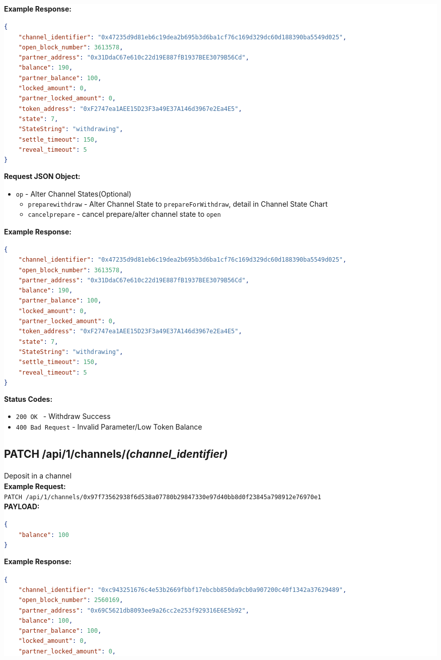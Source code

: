 ```json
```
**Example Response:**  
```json
{
    "channel_identifier": "0x47235d9d81eb6c19dea2b695b3d6ba1cf76c169d329dc60d188390ba5549d025",
    "open_block_number": 3613578,
    "partner_address": "0x31DdaC67e610c22d19E887fB1937BEE3079B56Cd",
    "balance": 190,
    "partner_balance": 100,
    "locked_amount": 0,
    "partner_locked_amount": 0,
    "token_address": "0xF2747ea1AEE15D23F3a49E37A146d3967e2Ea4E5",
    "state": 7,
    "StateString": "withdrawing",
    "settle_timeout": 150,
    "reveal_timeout": 5
}
```
**Request JSON Object:**  
- `op` - Alter Channel States(Optional)  
  - `preparewithdraw` - Alter Channel State to `prepareForWithdraw`, detail in Channel State Chart  
  - `cancelprepare` - cancel prepare/alter channel state to `open`  

**Example Response:**  
```json
{
    "channel_identifier": "0x47235d9d81eb6c19dea2b695b3d6ba1cf76c169d329dc60d188390ba5549d025",
    "open_block_number": 3613578,
    "partner_address": "0x31DdaC67e610c22d19E887fB1937BEE3079B56Cd",
    "balance": 190,
    "partner_balance": 100,
    "locked_amount": 0,
    "partner_locked_amount": 0,
    "token_address": "0xF2747ea1AEE15D23F3a49E37A146d3967e2Ea4E5",
    "state": 7,
    "StateString": "withdrawing",
    "settle_timeout": 150,
    "reveal_timeout": 5
}
```
**Status Codes:**  
- `200 OK ` - Withdraw Success  
- `400 Bad Request` - Invalid Parameter/Low Token Balance  

## PATCH /api/1/channels/*(channel_identifier)*  
Deposit in a channel  
**Example  Request:**  
`PATCH /api/1/channels/0x97f73562938f6d538a07780b29847330e97d40bb8d0f23845a798912e76970e1`  
**PAYLOAD:**  
```json
{
    "balance": 100
}
```
**Example Response:**  
```json
{
    "channel_identifier": "0xc943251676c4e53b2669fbbf17ebcbb850da9cb0a907200c40f1342a37629489",
    "open_block_number": 2560169,
    "partner_address": "0x69C5621db8093ee9a26cc2e253f929316E6E5b92",
    "balance": 100,
    "partner_balance": 100,
    "locked_amount": 0,
    "partner_locked_amount": 0,
```